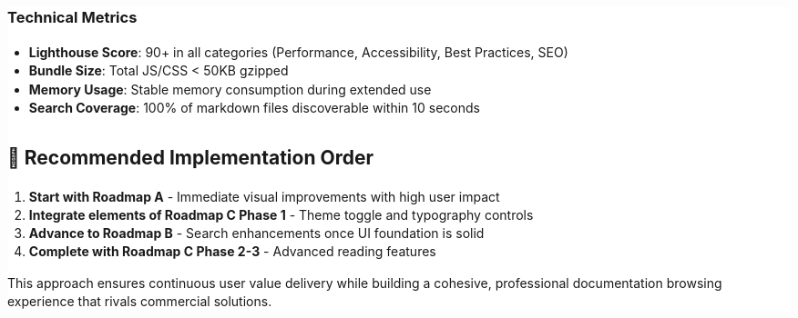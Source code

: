 ### Technical Metrics  
- **Lighthouse Score**: 90+ in all categories (Performance, Accessibility, Best Practices, SEO)
- **Bundle Size**: Total JS/CSS < 50KB gzipped
- **Memory Usage**: Stable memory consumption during extended use
- **Search Coverage**: 100% of markdown files discoverable within 10 seconds

## 🎯 Recommended Implementation Order

1. **Start with Roadmap A** - Immediate visual improvements with high user impact
2. **Integrate elements of Roadmap C Phase 1** - Theme toggle and typography controls
3. **Advance to Roadmap B** - Search enhancements once UI foundation is solid
4. **Complete with Roadmap C Phase 2-3** - Advanced reading features

This approach ensures continuous user value delivery while building a cohesive, professional documentation browsing experience that rivals commercial solutions.